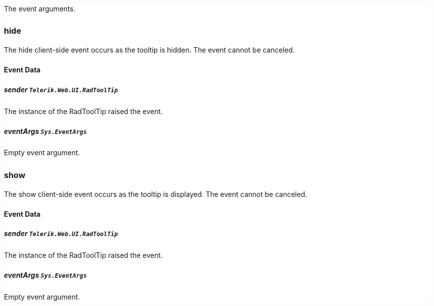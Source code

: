 The event arguments.

### hide

The hide client-side event occurs as the tooltip is hidden. The event cannot be canceled. 

#### Event Data

##### sender `Telerik.Web.UI.RadToolTip`

The instance of the RadToolTip raised the event.

##### eventArgs `Sys.EventArgs`

Empty event argument.
### show

The show client-side event occurs as the tooltip is displayed. The event cannot be canceled. 

#### Event Data

##### sender `Telerik.Web.UI.RadToolTip`

The instance of the RadToolTip raised the event.

##### eventArgs `Sys.EventArgs`

Empty event argument.


